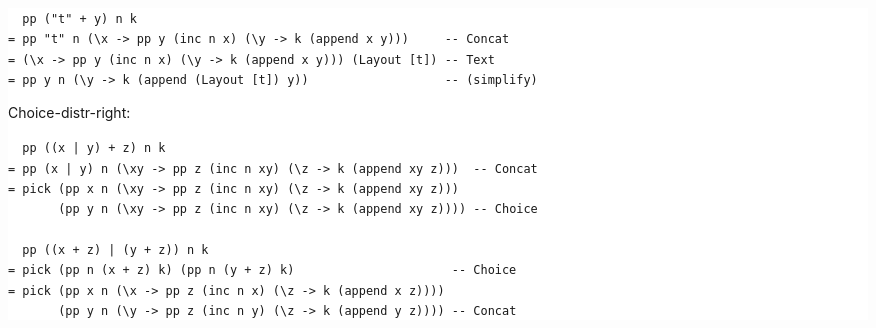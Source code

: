       pp ("t" + y) n k
    = pp "t" n (\x -> pp y (inc n x) (\y -> k (append x y)))     -- Concat
    = (\x -> pp y (inc n x) (\y -> k (append x y))) (Layout [t]) -- Text
    = pp y n (\y -> k (append (Layout [t]) y))                   -- (simplify)

Choice-distr-right:

      pp ((x | y) + z) n k
    = pp (x | y) n (\xy -> pp z (inc n xy) (\z -> k (append xy z)))  -- Concat
    = pick (pp x n (\xy -> pp z (inc n xy) (\z -> k (append xy z)))
           (pp y n (\xy -> pp z (inc n xy) (\z -> k (append xy z)))) -- Choice

      pp ((x + z) | (y + z)) n k
    = pick (pp n (x + z) k) (pp n (y + z) k)                      -- Choice
    = pick (pp x n (\x -> pp z (inc n x) (\z -> k (append x z))))
           (pp y n (\y -> pp z (inc n y) (\z -> k (append y z)))) -- Concat

